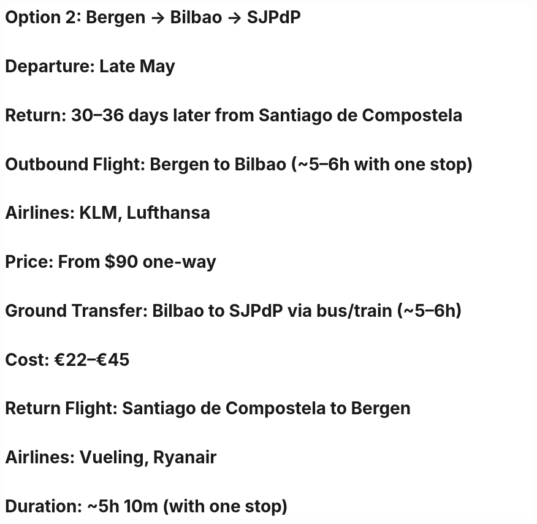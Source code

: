 # 

# Option 2: Bergen → Bilbao → SJPdP

# Departure: Late May

# 

# Return: 30–36 days later from Santiago de Compostela

# 

# Outbound Flight: Bergen to Bilbao (~5–6h with one stop)

# 

# Airlines: KLM, Lufthansa

# 

# Price: From $90 one-way

# 

# Ground Transfer: Bilbao to SJPdP via bus/train (~5–6h)

# 

# Cost: €22–€45

# 

# Return Flight: Santiago de Compostela to Bergen

# 

# Airlines: Vueling, Ryanair

# 

# Duration: ~5h 10m (with one stop)

# 

